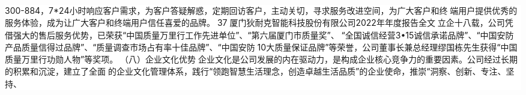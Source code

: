 300-884，7*24小时响应客户需求，为客户答疑解惑，定期回访客户，主动关切，寻求服务改进空间，为广大客户和终
端用户提供优秀的服务体验，成为让广大客户和终端用户信任喜爱的品牌。
37
厦门狄耐克智能科技股份有限公司2022年年度报告全文
立企十八载，公司凭借强大的售后服务优势，已荣获“中国质量万里行工作先进单位”、“第六届厦门市质量奖”、
“全国诚信经营3•15诚信承诺品牌”、“中国安防产品质量信得过品牌”、“质量调查市场占有率十佳品牌”、“中国安防
10大质量保证品牌”等荣誉，公司董事长兼总经理缪国栋先生获得“中国质量万里行功勋人物”等奖项。
（八）企业文化优势
企业文化是公司发展的内在驱动力，是构成企业核心竞争力的重要因素。公司经过长期的积累和沉淀，建立了全面
的企业文化管理体系，践行“领跑智慧生活理念，创造卓越生活品质”的企业使命，推崇“洞察、创新、专注、坚持、
